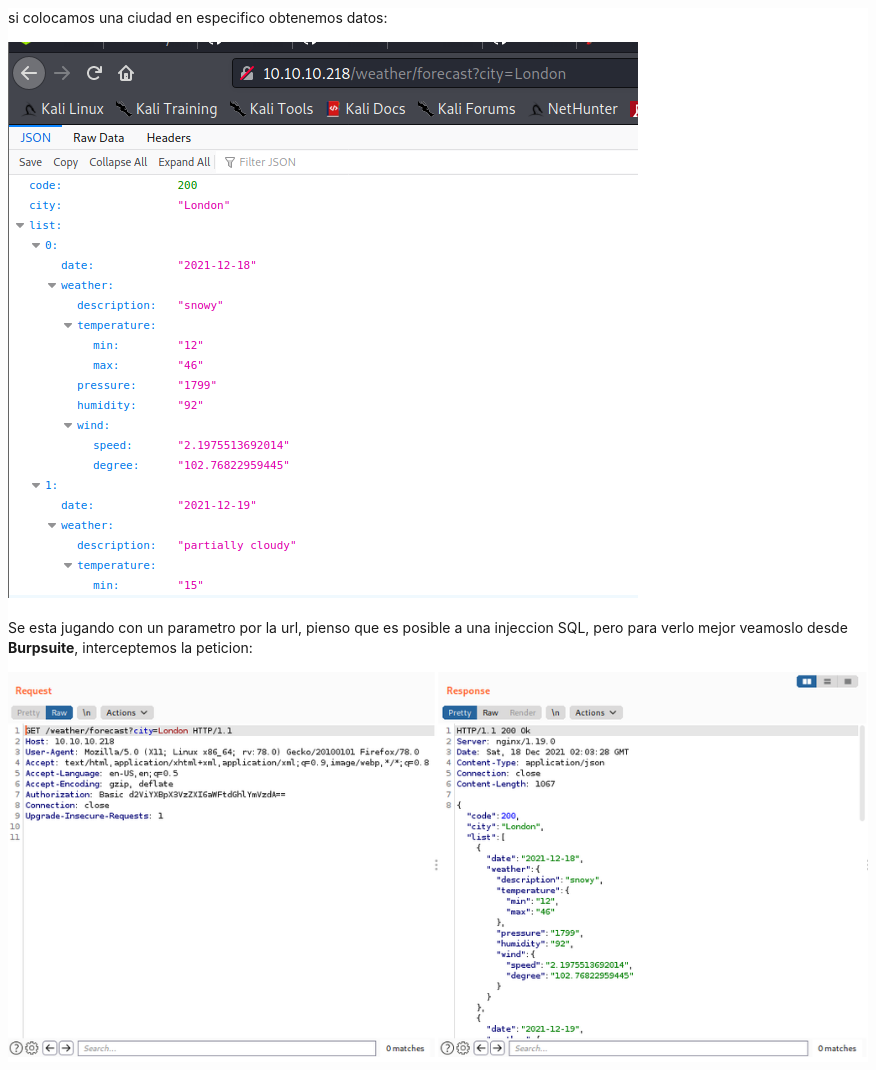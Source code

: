 si colocamos una ciudad en especifico obtenemos datos:

![foto](https://raw.githubusercontent.com/kriko69/CTF-writeups/main/HTB/LUANNE/images/10.png)

Se esta jugando con un parametro por la url, pienso que es posible a una injeccion SQL, pero para verlo mejor veamoslo desde **Burpsuite**, interceptemos la peticion:

![foto](https://raw.githubusercontent.com/kriko69/CTF-writeups/main/HTB/LUANNE/images/11.png)
